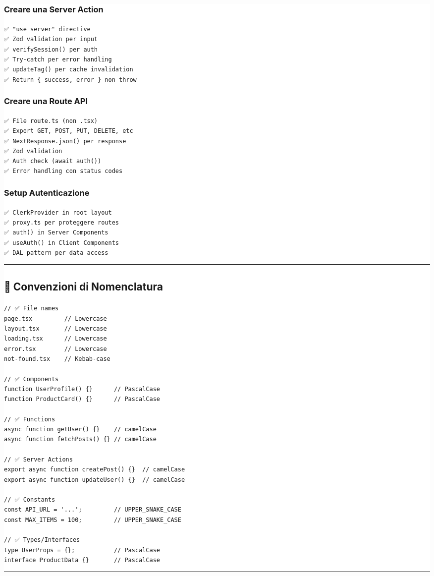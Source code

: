 ### Creare una Server Action

```
✅ "use server" directive
✅ Zod validation per input
✅ verifySession() per auth
✅ Try-catch per error handling
✅ updateTag() per cache invalidation
✅ Return { success, error } non throw
```

### Creare una Route API

```
✅ File route.ts (non .tsx)
✅ Export GET, POST, PUT, DELETE, etc
✅ NextResponse.json() per response
✅ Zod validation
✅ Auth check (await auth())
✅ Error handling con status codes
```

### Setup Autenticazione

```
✅ ClerkProvider in root layout
✅ proxy.ts per proteggere routes
✅ auth() in Server Components
✅ useAuth() in Client Components
✅ DAL pattern per data access
```

---

## 📖 Convenzioni di Nomenclatura

```tsx
// ✅ File names
page.tsx         // Lowercase
layout.tsx       // Lowercase
loading.tsx      // Lowercase
error.tsx        // Lowercase
not-found.tsx    // Kebab-case

// ✅ Components
function UserProfile() {}      // PascalCase
function ProductCard() {}      // PascalCase

// ✅ Functions
async function getUser() {}    // camelCase
async function fetchPosts() {} // camelCase

// ✅ Server Actions
export async function createPost() {}  // camelCase
export async function updateUser() {}  // camelCase

// ✅ Constants
const API_URL = '...';         // UPPER_SNAKE_CASE
const MAX_ITEMS = 100;         // UPPER_SNAKE_CASE

// ✅ Types/Interfaces
type UserProps = {};           // PascalCase
interface ProductData {}       // PascalCase
```

---